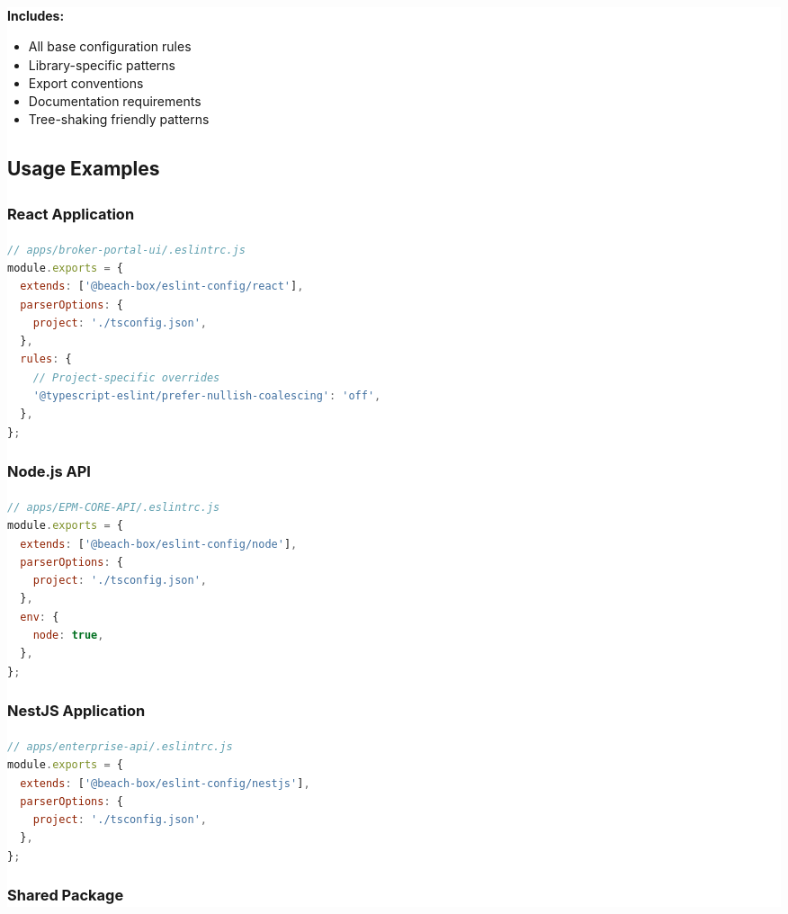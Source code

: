 **Includes:**
- All base configuration rules
- Library-specific patterns
- Export conventions
- Documentation requirements
- Tree-shaking friendly patterns

## Usage Examples

### React Application

```javascript
// apps/broker-portal-ui/.eslintrc.js
module.exports = {
  extends: ['@beach-box/eslint-config/react'],
  parserOptions: {
    project: './tsconfig.json',
  },
  rules: {
    // Project-specific overrides
    '@typescript-eslint/prefer-nullish-coalescing': 'off',
  },
};
```

### Node.js API

```javascript
// apps/EPM-CORE-API/.eslintrc.js
module.exports = {
  extends: ['@beach-box/eslint-config/node'],
  parserOptions: {
    project: './tsconfig.json',
  },
  env: {
    node: true,
  },
};
```

### NestJS Application

```javascript
// apps/enterprise-api/.eslintrc.js
module.exports = {
  extends: ['@beach-box/eslint-config/nestjs'],
  parserOptions: {
    project: './tsconfig.json',
  },
};
```

### Shared Package
